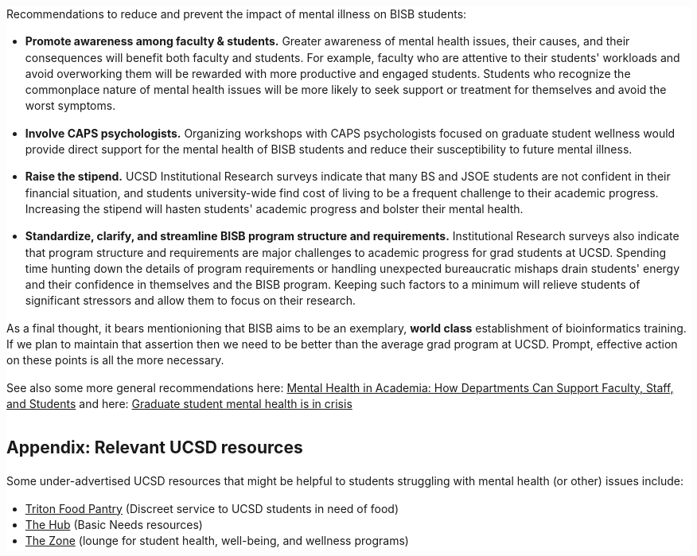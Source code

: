 Recommendations to reduce and prevent the impact of mental illness on BISB
students:

- **Promote awareness among faculty & students.** Greater awareness of mental
health issues, their causes, and their consequences will benefit both faculty
and students. For example, faculty who are attentive to their students'
workloads and avoid overworking them will be rewarded with more productive and
engaged students. Students who recognize the commonplace nature of
mental health issues will be more likely to seek support or treatment for
themselves and avoid the worst symptoms.

- **Involve CAPS psychologists.** Organizing workshops with CAPS psychologists
focused on graduate student wellness would provide direct support for
the mental health of BISB students and reduce their susceptibility to future
mental illness.

- **Raise the stipend.** UCSD Institutional Research surveys indicate that
many BS and JSOE students are not confident in their financial situation,
and students university-wide find cost of living to be a frequent challenge
to their academic progress. Increasing the stipend will hasten students'
academic progress and bolster their mental health.

- **Standardize, clarify, and streamline BISB program structure and requirements.**
Institutional Research surveys also indicate that program structure and
requirements are major challenges to academic progress for grad students at
UCSD. Spending time hunting down the details of program requirements or
handling unexpected bureaucratic mishaps drain students' energy and their
confidence in themselves and the BISB program. Keeping such factors to a minimum
will relieve students of significant stressors and allow them to focus on their
research.

As a final thought, it bears mentionioning that BISB aims to be an exemplary,
**world class** establishment of bioinformatics training. If we plan to maintain
that assertion then we need to be better than the average grad program at UCSD.
Prompt, effective action on these points is all the more necessary.

See also some more general recommendations here: [Mental Health in Academia: How Departments Can Support Faculty, Staff, and Students](https://ideasonfire.net/mental-health-in-academia/) and here: [Graduate student mental health is in crisis](https://thetech.com/2019/10/10/graduate-student-mental-health)

## Appendix: Relevant UCSD resources

Some under-advertised UCSD resources that might be helpful to students
struggling with mental health (or other) issues include:

- [Triton Food Pantry](https://basicneeds.ucsd.edu/triton-food-pantry/index.html) (Discreet service to UCSD students in need of food)
- [The Hub](https://basicneeds.ucsd.edu) (Basic Needs resources)
- [The Zone](https://wellness.ucsd.edu/zone/Pages/default.aspx) (lounge for student health, well-being, and wellness programs)
